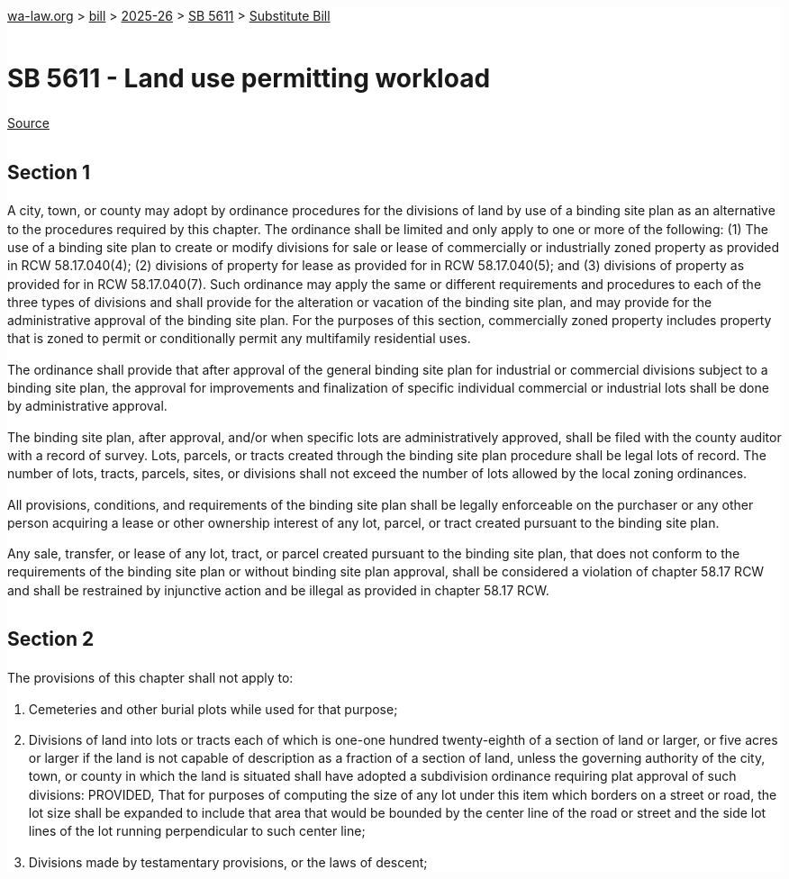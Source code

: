 [wa-law.org](/) > [bill](/bill/) > [2025-26](/bill/2025-26/) > [SB 5611](/bill/2025-26/sb/5611/) > [Substitute Bill](/bill/2025-26/sb/5611/S/)

# SB 5611 - Land use permitting workload

[Source](http://lawfilesext.leg.wa.gov/biennium/2025-26/Pdf/Bills/Senate%20Bills/5611-S.pdf)

## Section 1
A city, town, or county may adopt by ordinance procedures for the divisions of land by use of a binding site plan as an alternative to the procedures required by this chapter. The ordinance shall be limited and only apply to one or more of the following: (1) The use of a binding site plan to create or modify divisions for sale or lease of commercially or industrially zoned property as provided in RCW 58.17.040(4); (2) divisions of property for lease as provided for in RCW 58.17.040(5); and (3) divisions of property as provided for in RCW 58.17.040(7). Such ordinance may apply the same or different requirements and procedures to each of the three types of divisions and shall provide for the alteration or vacation of the binding site plan, and may provide for the administrative approval of the binding site plan. For the purposes of this section, commercially zoned property includes property that is zoned to permit or conditionally permit any multifamily residential uses.

The ordinance shall provide that after approval of the general binding site plan for industrial or commercial divisions subject to a binding site plan, the approval for improvements and finalization of specific individual commercial or industrial lots shall be done by administrative approval.

The binding site plan, after approval, and/or when specific lots are administratively approved, shall be filed with the county auditor with a record of survey. Lots, parcels, or tracts created through the binding site plan procedure shall be legal lots of record. The number of lots, tracts, parcels, sites, or divisions shall not exceed the number of lots allowed by the local zoning ordinances.

All provisions, conditions, and requirements of the binding site plan shall be legally enforceable on the purchaser or any other person acquiring a lease or other ownership interest of any lot, parcel, or tract created pursuant to the binding site plan.

Any sale, transfer, or lease of any lot, tract, or parcel created pursuant to the binding site plan, that does not conform to the requirements of the binding site plan or without binding site plan approval, shall be considered a violation of chapter 58.17 RCW and shall be restrained by injunctive action and be illegal as provided in chapter 58.17 RCW.

## Section 2
The provisions of this chapter shall not apply to:

1. Cemeteries and other burial plots while used for that purpose;

2. Divisions of land into lots or tracts each of which is one-one hundred twenty-eighth of a section of land or larger, or five acres or larger if the land is not capable of description as a fraction of a section of land, unless the governing authority of the city, town, or county in which the land is situated shall have adopted a subdivision ordinance requiring plat approval of such divisions: PROVIDED, That for purposes of computing the size of any lot under this item which borders on a street or road, the lot size shall be expanded to include that area that would be bounded by the center line of the road or street and the side lot lines of the lot running perpendicular to such center line;

3. Divisions made by testamentary provisions, or the laws of descent;

